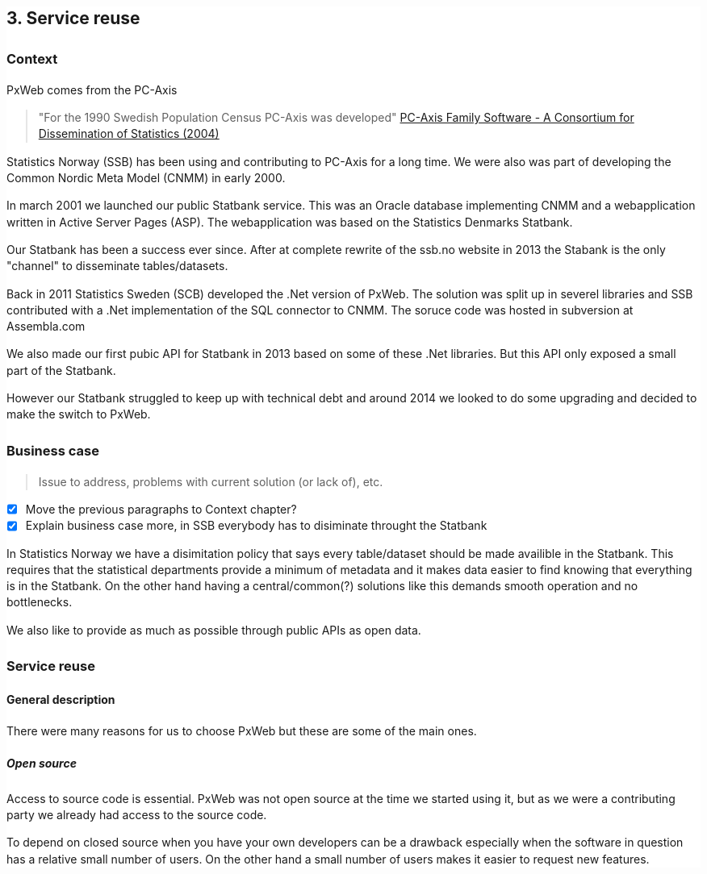 ## 3. Service reuse

### Context
PxWeb comes from the PC-Axis

> "For the 1990 Swedish Population Census PC-Axis was developed"
> [PC-Axis Family Software - A Consortium for Dissemination of Statistics (2004)](https://www.nass.usda.gov/mexsai/Papers/pcaxisp.pdf)

Statistics Norway (SSB) has been using and contributing to PC-Axis for a long time. We were also was part of developing the Common Nordic Meta Model (CNMM) in early 2000.

In march 2001 we launched our public Statbank service. This was an Oracle database implementing CNMM and a webapplication written in Active Server Pages (ASP). The webapplication was based on the Statistics Denmarks Statbank.

Our Statbank has been a success ever since. After at complete rewrite of the ssb.no website in 2013 the Stabank is the only "channel" to disseminate tables/datasets.

Back in 2011 Statistics Sweden (SCB) developed the .Net version of PxWeb. The solution was split up in severel libraries and SSB contributed with a .Net implementation of the SQL connector to CNMM. The soruce code was hosted in subversion at Assembla.com

We also made our first pubic API for Statbank in 2013 based on some of these .Net libraries. But this API only exposed a small part of the Statbank.

However our Statbank struggled to keep up with technical debt and around 2014 we looked to do some upgrading and decided to make the switch to PxWeb.

### Business case
> Issue to address, problems with current solution (or lack of), etc.

- [x] Move the previous paragraphs to Context chapter?
- [x] Explain business case more, in SSB everybody has to disiminate throught the Statbank

In Statistics Norway we have a disimitation policy that says every table/dataset should be made availible in the Statbank. This requires that the statistical departments provide a minimum of metadata and it makes data easier to find knowing that everything is in the Statbank. On the other hand having a central/common(?) solutions like this demands smooth operation and no bottlenecks. 

We also like to provide as much as possible through public APIs as open data.

### Service reuse

#### General description
There were many reasons for us to choose PxWeb but these are some of the main ones.

##### Open source
Access to source code is essential. PxWeb was not open source at the time we started using it, but as we were a contributing party we already had access to the source code.

To depend on closed source when you have your own developers can be a drawback especially when the software in question has a relative small number of users. On the other hand a small number of users makes it easier to request new features.
